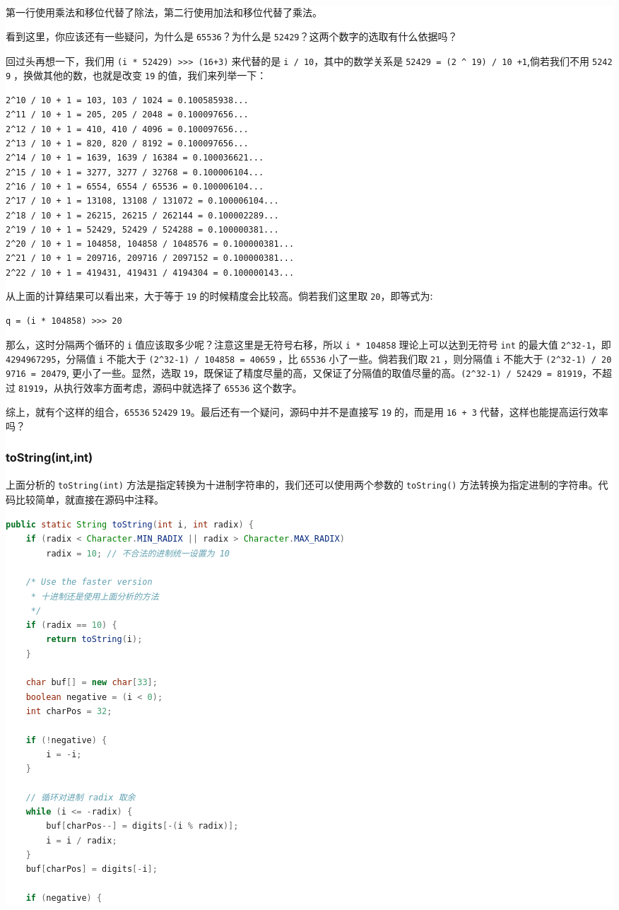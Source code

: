 第一行使用乘法和移位代替了除法，第二行使用加法和移位代替了乘法。

看到这里，你应该还有一些疑问，为什么是 `65536`？为什么是 `52429`？这两个数字的选取有什么依据吗？

回过头再想一下，我们用 `(i * 52429) >>> (16+3)` 来代替的是 `i / 10`，其中的数学关系是 `52429 = (2 ^ 19) / 10 +1`,倘若我们不用 `52429` ，换做其他的数，也就是改变 `19` 的值，我们来列举一下：

```
2^10 / 10 + 1 = 103, 103 / 1024 = 0.100585938...
2^11 / 10 + 1 = 205, 205 / 2048 = 0.100097656...
2^12 / 10 + 1 = 410, 410 / 4096 = 0.100097656...
2^13 / 10 + 1 = 820, 820 / 8192 = 0.100097656...
2^14 / 10 + 1 = 1639, 1639 / 16384 = 0.100036621...
2^15 / 10 + 1 = 3277, 3277 / 32768 = 0.100006104...
2^16 / 10 + 1 = 6554, 6554 / 65536 = 0.100006104...
2^17 / 10 + 1 = 13108, 13108 / 131072 = 0.100006104...
2^18 / 10 + 1 = 26215, 26215 / 262144 = 0.100002289...
2^19 / 10 + 1 = 52429, 52429 / 524288 = 0.100000381...
2^20 / 10 + 1 = 104858, 104858 / 1048576 = 0.100000381...
2^21 / 10 + 1 = 209716, 209716 / 2097152 = 0.100000381...
2^22 / 10 + 1 = 419431, 419431 / 4194304 = 0.100000143...
```

从上面的计算结果可以看出来，大于等于 `19` 的时候精度会比较高。倘若我们这里取 `20`，即等式为:


```
q = (i * 104858) >>> 20
```

那么，这时分隔两个循环的 `i` 值应该取多少呢？注意这里是无符号右移，所以 `i * 104858` 理论上可以达到无符号 `int` 的最大值 `2^32-1`，即 `4294967295`，分隔值 `i` 不能大于 `(2^32-1) / 104858 = 40659` ，比 `65536` 小了一些。倘若我们取 `21` ，则分隔值 `i` 不能大于 `(2^32-1) / 209716 = 20479`, 更小了一些。显然，选取 `19`，既保证了精度尽量的高，又保证了分隔值的取值尽量的高。`(2^32-1) / 52429 = 81919`，不超过 `81919`，从执行效率方面考虑，源码中就选择了 `65536` 这个数字。

综上，就有个这样的组合，`65536` `52429` `19`。最后还有一个疑问，源码中并不是直接写 `19` 的，而是用 `16 + 3` 代替，这样也能提高运行效率吗？

### toString(int,int)

上面分析的 `toString(int)` 方法是指定转换为十进制字符串的，我们还可以使用两个参数的 `toString()` 方法转换为指定进制的字符串。代码比较简单，就直接在源码中注释。

```java
public static String toString(int i, int radix) {
    if (radix < Character.MIN_RADIX || radix > Character.MAX_RADIX)
        radix = 10; // 不合法的进制统一设置为 10

    /* Use the faster version
     * 十进制还是使用上面分析的方法
     */
    if (radix == 10) {
        return toString(i);
    }

    char buf[] = new char[33];
    boolean negative = (i < 0);
    int charPos = 32;

    if (!negative) {
        i = -i;
    }

    // 循环对进制 radix 取余
    while (i <= -radix) {
        buf[charPos--] = digits[-(i % radix)];
        i = i / radix;
    }
    buf[charPos] = digits[-i];

    if (negative) {
```